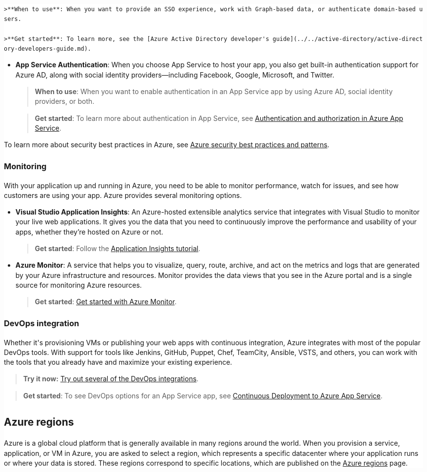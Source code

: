 	>**When to use**: When you want to provide an SSO experience, work with Graph-based data, or authenticate domain-based users.

    >**Get started**: To learn more, see the [Azure Active Directory developer's guide](../../active-directory/active-directory-developers-guide.md).

-   **App Service Authentication**: When you choose App Service to host your app, you also get built-in    authentication support for Azure AD, along with social identity providers—including Facebook, Google, Microsoft, and Twitter.

	>**When to use**: When you want to enable authentication in an App Service app by using Azure AD, social identity providers, or both.

    >**Get started**: To learn more about authentication in App Service, see [Authentication and authorization in Azure App Service](../../app-service/app-service-authentication-overview.md).

To learn more about security best practices in Azure, see [Azure security best practices and patterns](../../security/security-best-practices-and-patterns.md).

### Monitoring

With your application up and running in Azure, you need to be able to monitor performance, watch for issues, and see how customers are using your app. Azure provides several monitoring options.

-   **Visual Studio Application Insights**: An Azure-hosted extensible analytics service that integrates with Visual Studio to monitor your live web applications. It gives you the data that you need to continuously improve the performance and usability of your apps, whether they’re hosted on Azure or not.

	>**Get started**: Follow the [Application Insights tutorial](../../application-insights/app-insights-overview.md).

-	**Azure Monitor**: A service that helps you to visualize, query, route, archive, and act on the metrics and logs that are generated by your Azure infrastructure and resources. Monitor provides the data views that you see in the Azure portal and is a single source for monitoring Azure resources.
 
	>**Get started**: [Get started with Azure Monitor](../../monitoring-and-diagnostics/monitoring-get-started.md).

### DevOps integration

Whether it's provisioning VMs or publishing your web apps with continuous integration, Azure integrates with most of the popular DevOps tools. With support for tools like Jenkins, GitHub, Puppet, Chef, TeamCity, Ansible, VSTS, and others, you can work with the tools that you already have and maximize your existing experience.

>**Try it now:** [Try out several of the DevOps integrations](https://azure.microsoft.com/try/devops/).

>**Get started**: To see DevOps options for an App Service app, see [Continuous Deployment to Azure App Service](../../app-service-web/app-service-continuous-deployment.md).


## Azure regions

Azure is a global cloud platform that is generally available in many regions around the world. When you provision a service, application, or VM in Azure, you are asked to select a region, which represents a specific datacenter where your application runs or where your data is stored. These regions correspond to specific locations, which are
published on the [Azure regions](https://azure.microsoft.com/regions/) page.
